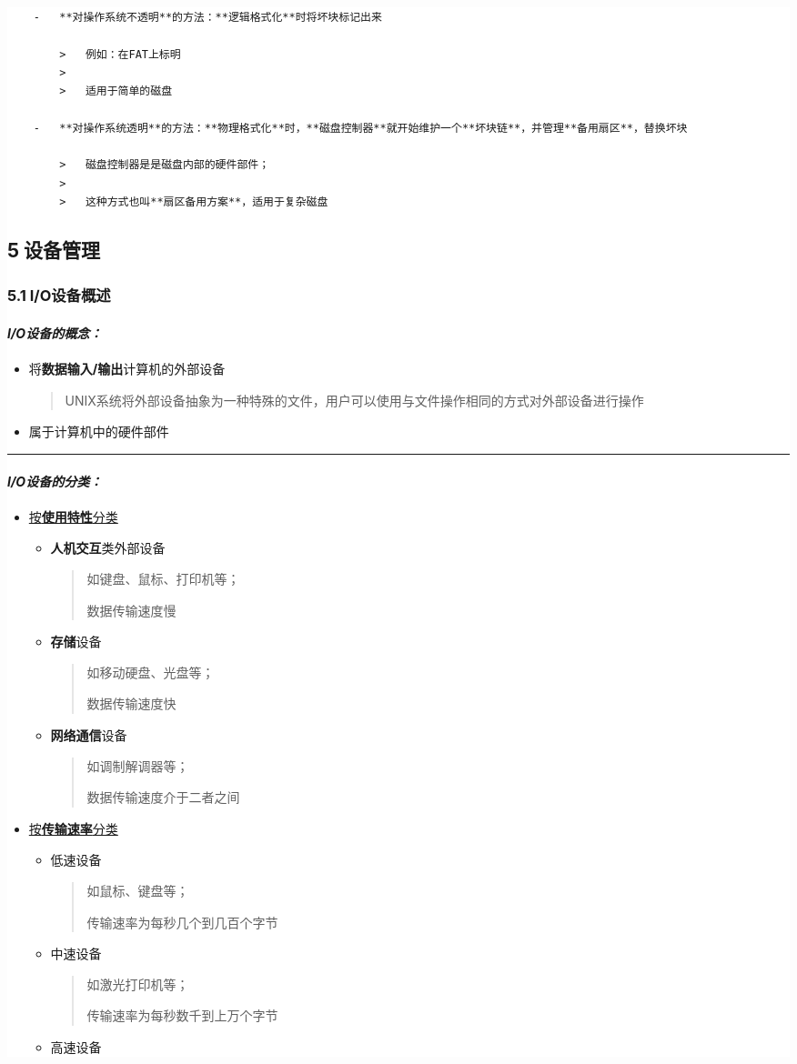         -   **对操作系统不透明**的方法：**逻辑格式化**时将坏块标记出来

            >   例如：在FAT上标明
            >
            >   适用于简单的磁盘

        -   **对操作系统透明**的方法：**物理格式化**时，**磁盘控制器**就开始维护一个**坏块链**，并管理**备用扇区**，替换坏块

            >   磁盘控制器是是磁盘内部的硬件部件；
            >
            >   这种方式也叫**扇区备用方案**，适用于复杂磁盘

## 5 设备管理

### 5.1 I/O设备概述

#### *I/O设备的概念：*

-   将**数据输入/输出**计算机的外部设备

    >   UNIX系统将外部设备抽象为一种特殊的文件，用户可以使用与文件操作相同的方式对外部设备进行操作

-   属于计算机中的硬件部件

---

#### *I/O设备的分类：*

-   <u>按**使用特性**分类</u>

    -   **人机交互**类外部设备

        >   如键盘、鼠标、打印机等；
        >
        >   数据传输速度慢

    -   **存储**设备

        >   如移动硬盘、光盘等；
        >
        >   数据传输速度快

    -   **网络通信**设备

        >   如调制解调器等；
        >
        >   数据传输速度介于二者之间

-   <u>按**传输速率**分类</u>

    -   低速设备

        >   如鼠标、键盘等；
        >
        >   传输速率为每秒几个到几百个字节

    -   中速设备

        >   如激光打印机等；
        >
        >   传输速率为每秒数千到上万个字节

    -   高速设备

